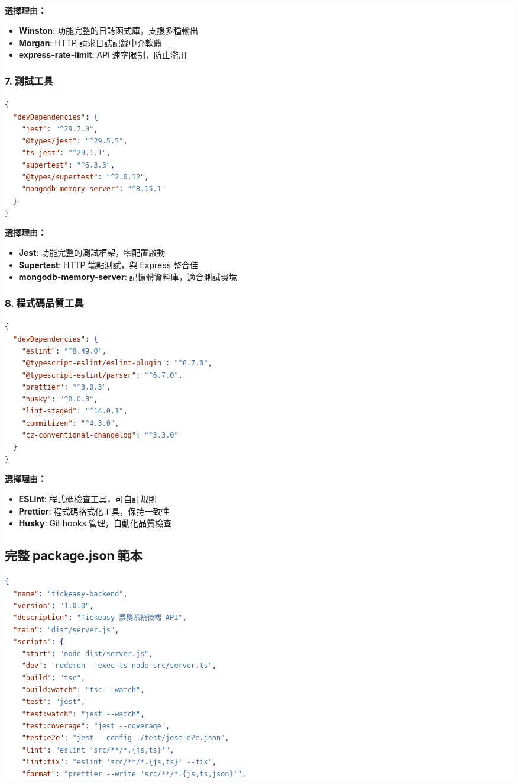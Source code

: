 **選擇理由：**
- **Winston**: 功能完整的日誌函式庫，支援多種輸出
- **Morgan**: HTTP 請求日誌記錄中介軟體
- **express-rate-limit**: API 速率限制，防止濫用

### 7. 測試工具
```json
{
  "devDependencies": {
    "jest": "^29.7.0",
    "@types/jest": "^29.5.5",
    "ts-jest": "^29.1.1",
    "supertest": "^6.3.3",
    "@types/supertest": "^2.0.12",
    "mongodb-memory-server": "^8.15.1"
  }
}
```

**選擇理由：**
- **Jest**: 功能完整的測試框架，零配置啟動
- **Supertest**: HTTP 端點測試，與 Express 整合佳
- **mongodb-memory-server**: 記憶體資料庫，適合測試環境

### 8. 程式碼品質工具
```json
{
  "devDependencies": {
    "eslint": "^8.49.0",
    "@typescript-eslint/eslint-plugin": "^6.7.0",
    "@typescript-eslint/parser": "^6.7.0",
    "prettier": "^3.0.3",
    "husky": "^8.0.3",
    "lint-staged": "^14.0.1",
    "commitizen": "^4.3.0",
    "cz-conventional-changelog": "^3.3.0"
  }
}
```

**選擇理由：**
- **ESLint**: 程式碼檢查工具，可自訂規則
- **Prettier**: 程式碼格式化工具，保持一致性
- **Husky**: Git hooks 管理，自動化品質檢查

## 完整 package.json 範本

```json
{
  "name": "tickeasy-backend",
  "version": "1.0.0",
  "description": "Tickeasy 票務系統後端 API",
  "main": "dist/server.js",
  "scripts": {
    "start": "node dist/server.js",
    "dev": "nodemon --exec ts-node src/server.ts",
    "build": "tsc",
    "build:watch": "tsc --watch",
    "test": "jest",
    "test:watch": "jest --watch",
    "test:coverage": "jest --coverage",
    "test:e2e": "jest --config ./test/jest-e2e.json",
    "lint": "eslint 'src/**/*.{js,ts}'",
    "lint:fix": "eslint 'src/**/*.{js,ts}' --fix",
    "format": "prettier --write 'src/**/*.{js,ts,json}'",
```